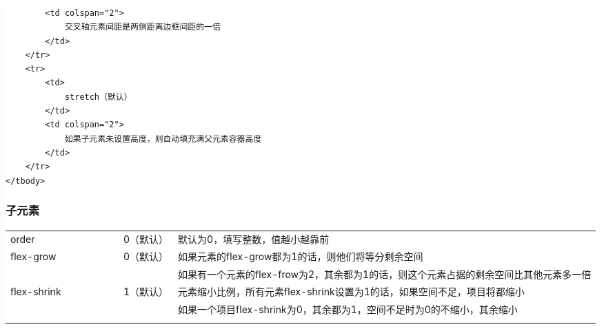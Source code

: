             <td colspan="2">
                交叉轴元素间距是两侧距离边框间距的一倍
            </td>
        </tr>
        <tr>
            <td>
                stretch（默认）
            </td>
            <td colspan="2">
                如果子元素未设置高度，则自动填充满父元素容器高度
            </td>
        </tr>
    </tbody>
</table>

### 子元素

<table>
    <tbody>
        <tr>
            <td width="150">
                order
            </td>
            <td>
                0（默认）
            </td>
            <td colspan="2">
                默认为0，填写整数，值越小越靠前
            </td>
        </tr>
        <tr>
            <td rowspan="2">
                flex-grow
            </td>
            <td rowspan="2">
                0（默认）
            </td>
            <td colspan="2">
                如果元素的flex-grow都为1的话，则他们将等分剩余空间
            </td>
        </tr>
        <tr>
            <td colspan="2">
                如果有一个元素的flex-frow为2，其余都为1的话，则这个元素占据的剩余空间比其他元素多一倍
            </td>
        </tr>
        <tr>
            <td rowspan="2">
                flex-shrink
            </td>
            <td rowspan="2">
                1（默认）
            </td>
            <td colspan="2">
                元素缩小比例，所有元素flex-shrink设置为1的话，如果空间不足，项目将都缩小
            </td>
        </tr>
        <tr>
            <td colspan="2">
                如果一个项目flex-shrink为0，其余都为1，空间不足时为0的不缩小，其余缩小
            </td>
        </tr>
        <tr>
            <td>